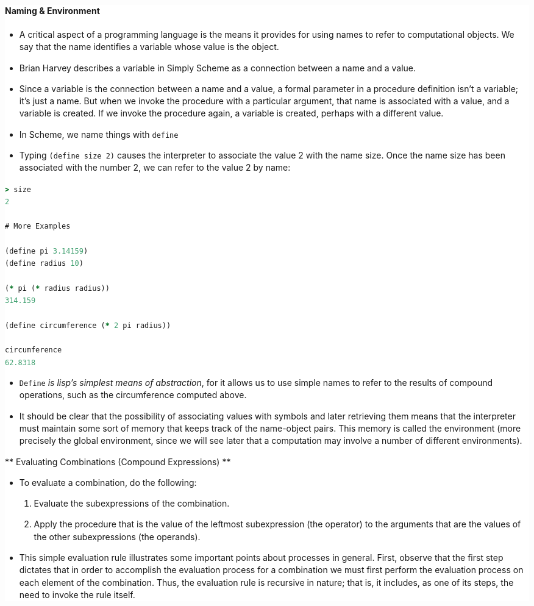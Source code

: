 #### Naming & Environment

- A critical aspect of a programming language is the means it provides for using names to refer to computational objects. We say that the name identifies a variable whose value is the object.

- Brian Harvey describes a variable in Simply Scheme as a connection between a name and a value.

- Since a variable is the connection between a name and a value, a formal parameter in a procedure definition isn’t a variable; it’s just a name. But when we invoke the procedure with a particular argument, that name is associated with a value, and a variable is created. If we invoke the procedure again, a variable is created, perhaps with a different value.

- In Scheme, we name things with ```define```

- Typing ```(define size 2)``` causes the interpreter to associate the value 2 with the name size. Once the name size has been associated with the number 2, we can refer to the value 2 by name:

```clojure
> size
2

# More Examples

(define pi 3.14159)
(define radius 10)

(* pi (* radius radius))
314.159

(define circumference (* 2 pi radius))

circumference
62.8318
```

- ```Define``` *is lisp’s simplest means of abstraction*, for it allows us to use simple names to refer to the results of compound operations, such as the circumference computed above.

- It should be clear that the possibility of associating values with symbols and later retrieving them means that the interpreter must maintain some sort of memory that keeps track of the name-object pairs. This memory is called the environment (more precisely the global environment, since we will see later that a computation may involve a number of different environments).

** Evaluating Combinations (Compound Expressions) **

- To evaluate a combination, do the following:

  1. Evaluate the subexpressions of the combination.

  2. Apply the procedure that is the value of the leftmost subexpression (the operator) to the arguments that are the values of the other subexpressions (the operands).

- This simple evaluation rule illustrates some important points about processes in general. First, observe that the first step dictates that in order to accomplish the evaluation process for a combination we must first perform the evaluation process on each element of the combination. Thus, the evaluation rule is recursive in nature; that is, it includes, as one of its steps, the need to invoke the rule itself.

